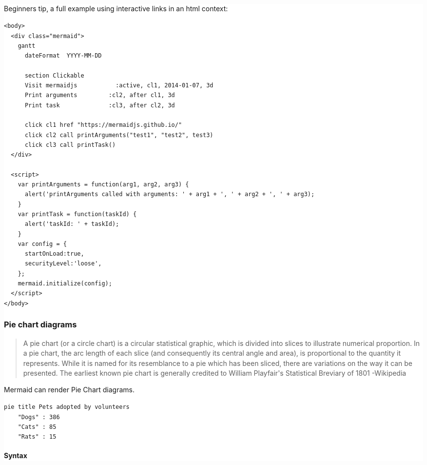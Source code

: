 Beginners tip, a full example using interactive links in an html context:

```
<body>
  <div class="mermaid">
    gantt
      dateFormat  YYYY-MM-DD

      section Clickable
      Visit mermaidjs           :active, cl1, 2014-01-07, 3d
      Print arguments         :cl2, after cl1, 3d
      Print task              :cl3, after cl2, 3d

      click cl1 href "https://mermaidjs.github.io/"
      click cl2 call printArguments("test1", "test2", test3)
      click cl3 call printTask()
  </div>

  <script>
    var printArguments = function(arg1, arg2, arg3) {
      alert('printArguments called with arguments: ' + arg1 + ', ' + arg2 + ', ' + arg3);
    }
    var printTask = function(taskId) {
      alert('taskId: ' + taskId);
    }
    var config = {
      startOnLoad:true,
      securityLevel:'loose',
    };
    mermaid.initialize(config);
  </script>
</body>
```

### Pie chart diagrams

> A pie chart (or a circle chart) is a circular statistical graphic, which is divided into slices to illustrate numerical proportion. In a pie chart, the arc length of each slice (and consequently its central angle and area), is proportional to the quantity it represents. While it is named for its resemblance to a pie which has been sliced, there are variations on the way it can be presented. The earliest known pie chart is generally credited to William Playfair's Statistical Breviary of 1801 -Wikipedia

Mermaid can render Pie Chart diagrams.

```mermaid
pie title Pets adopted by volunteers
    "Dogs" : 386
    "Cats" : 85
    "Rats" : 15 
```

#### Syntax

